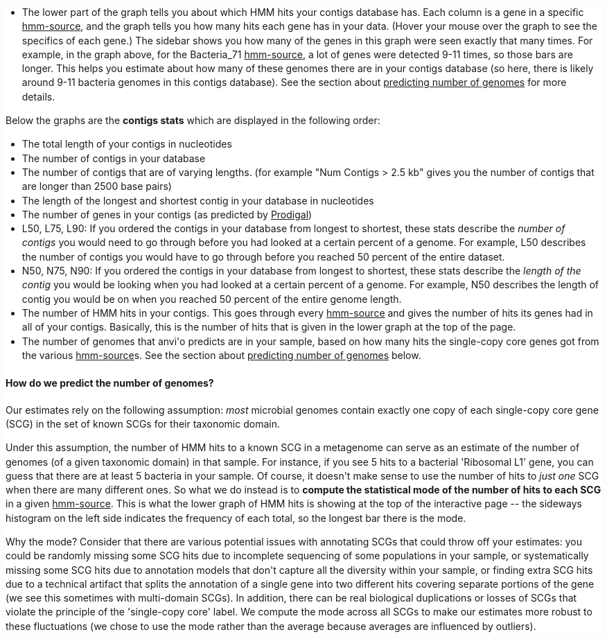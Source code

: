 * The lower part of the graph tells you about which HMM hits your contigs database has. Each column is a gene in a specific <span class="artifact-n">[hmm-source](/help/main/artifacts/hmm-source)</span>, and the graph tells you how many hits each gene has in your data. (Hover your mouse over the graph to see the specifics of each gene.) The sidebar shows you how many of the genes in this graph were seen exactly that many times. For example, in the graph above, for the Bacteria_71 <span class="artifact-n">[hmm-source](/help/main/artifacts/hmm-source)</span>, a lot of genes were detected 9-11 times, so those bars are longer. This helps you estimate about how many of these genomes there are in your contigs database (so here, there is likely around 9-11 bacteria genomes in this contigs database). See the section about [predicting number of genomes](#how-do-we-predict-the-number-of-genomes) for more details.

Below the graphs are the **contigs stats** which are displayed in the following order:

- The total length of your contigs in nucleotides
- The number of contigs in your database
- The number of contigs that are of varying lengths. (for example "Num Contigs > 2.5 kb" gives you the number of contigs that are longer than 2500 base pairs)
- The length of the longest and shortest contig in your database in nucleotides
- The number of genes in your contigs (as predicted by [Prodigal](https://github.com/hyattpd/Prodigal))
- L50, L75, L90: If you ordered the contigs in your database from longest to shortest, these stats describe the *number of contigs* you would need to go through before you had looked at a certain percent of a genome. For example, L50 describes the number of contigs you would have to go through before you reached 50 percent of the entire dataset.
- N50, N75, N90:  If you ordered the contigs in your database from longest to shortest, these stats describe the *length of the contig* you would be looking when you had looked at a certain percent of a genome. For example, N50 describes the length of contig you would be on when you reached 50 percent of the entire genome length.
- The number of HMM hits in your contigs. This goes through every <span class="artifact-n">[hmm-source](/help/main/artifacts/hmm-source)</span> and gives the number of hits its genes had in all of your contigs. Basically, this is the number of hits that is given in the lower graph at the top of the page.
- The number of genomes that anvi'o predicts are in your sample, based on how many hits the single-copy core genes got from the various <span class="artifact-n">[hmm-source](/help/main/artifacts/hmm-source)</span>s. See the section about [predicting number of genomes](#how-do-we-predict-the-number-of-genomes) below.

#### How do we predict the number of genomes?

Our estimates rely on the following assumption: _most_ microbial genomes contain exactly one copy of each single-copy core gene (SCG) in the set of known SCGs for their taxonomic domain.

Under this assumption, the number of HMM hits to a known SCG in a metagenome can serve as an estimate of the number of genomes (of a given taxonomic domain) in that sample. For instance, if you see 5 hits to a bacterial 'Ribosomal L1' gene, you can guess that there are at least 5 bacteria in your sample. Of course, it doesn't make sense to use the number of hits to _just one_ SCG when there are many different ones. So what we do instead is to **compute the statistical mode of the number of hits to each SCG** in a given <span class="artifact-n">[hmm-source](/help/main/artifacts/hmm-source)</span>. This is what the lower graph of HMM hits is showing at the top of the interactive page -- the sideways histogram on the left side indicates the frequency of each total, so the longest bar there is the mode.

Why the mode? Consider that there are various potential issues with annotating SCGs that could throw off your estimates: you could be randomly missing some SCG hits due to incomplete sequencing of some populations in your sample, or systematically missing some SCG hits due to annotation models that don't capture all the diversity within your sample, or finding extra SCG hits due to a technical artifact that splits the annotation of a single gene into two different hits covering separate portions of the gene (we see this sometimes with multi-domain SCGs). In addition, there can be real biological duplications or losses of SCGs that violate the principle of the 'single-copy core' label. We compute the mode across all SCGs to make our estimates more robust to these fluctuations (we chose to use the mode rather than the average because averages are influenced by outliers).
